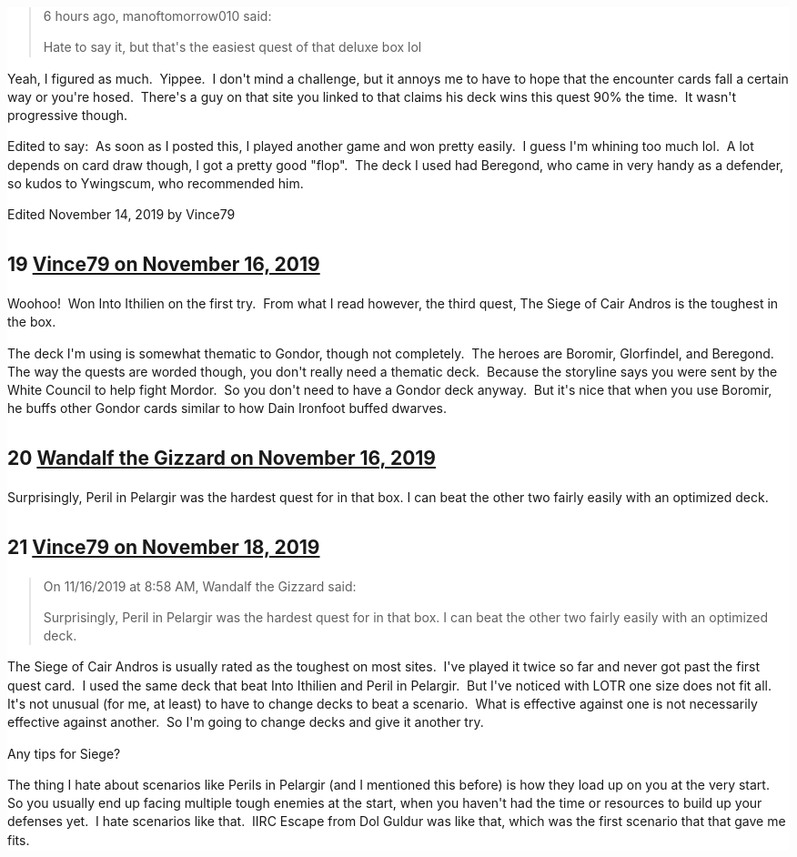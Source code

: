 > 6 hours ago, manoftomorrow010 said:
> 
> Hate to say it, but that's the easiest quest of that deluxe box lol

Yeah, I figured as much.  Yippee.  I don't mind a challenge, but it annoys me to have to hope that the encounter cards fall a certain way or you're hosed.  There's a guy on that site you linked to that claims his deck wins this quest 90% the time.  It wasn't progressive though.

Edited to say:  As soon as I posted this, I played another game and won pretty easily.  I guess I'm whining too much lol.  A lot depends on card draw though, I got a pretty good "flop".  The deck I used had Beregond, who came in very handy as a defender, so kudos to Ywingscum, who recommended him.

Edited November 14, 2019 by Vince79

## 19 [Vince79 on November 16, 2019](https://community.fantasyflightgames.com/topic/301961-against-the-shadowheirs-of-numenor/?do=findComment&comment=3830194)

Woohoo!  Won Into Ithilien on the first try.  From what I read however, the third quest, The Siege of Cair Andros is the toughest in the box.

The deck I'm using is somewhat thematic to Gondor, though not completely.  The heroes are Boromir, Glorfindel, and Beregond.  The way the quests are worded though, you don't really need a thematic deck.  Because the storyline says you were sent by the White Council to help fight Mordor.  So you don't need to have a Gondor deck anyway.  But it's nice that when you use Boromir, he buffs other Gondor cards similar to how Dain Ironfoot buffed dwarves.

## 20 [Wandalf the Gizzard on November 16, 2019](https://community.fantasyflightgames.com/topic/301961-against-the-shadowheirs-of-numenor/?do=findComment&comment=3830326)

Surprisingly, Peril in Pelargir was the hardest quest for in that box. I can beat the other two fairly easily with an optimized deck.

## 21 [Vince79 on November 18, 2019](https://community.fantasyflightgames.com/topic/301961-against-the-shadowheirs-of-numenor/?do=findComment&comment=3831020)

> On 11/16/2019 at 8:58 AM, Wandalf the Gizzard said:
> 
> Surprisingly, Peril in Pelargir was the hardest quest for in that box. I can beat the other two fairly easily with an optimized deck.

The Siege of Cair Andros is usually rated as the toughest on most sites.  I've played it twice so far and never got past the first quest card.  I used the same deck that beat Into Ithilien and Peril in Pelargir.  But I've noticed with LOTR one size does not fit all.  It's not unusual (for me, at least) to have to change decks to beat a scenario.  What is effective against one is not necessarily effective against another.  So I'm going to change decks and give it another try.

Any tips for Siege?

The thing I hate about scenarios like Perils in Pelargir (and I mentioned this before) is how they load up on you at the very start.  So you usually end up facing multiple tough enemies at the start, when you haven't had the time or resources to build up your defenses yet.  I hate scenarios like that.  IIRC Escape from Dol Guldur was like that, which was the first scenario that that gave me fits.

